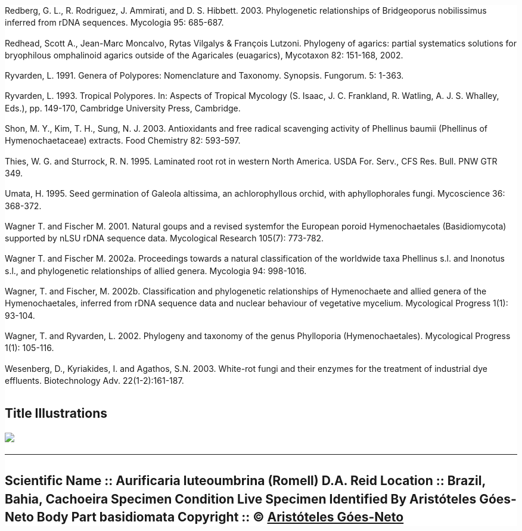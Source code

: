Redberg, G. L., R. Rodriguez, J. Ammirati, and D. S. Hibbett. 2003.
Phylogenetic relationships of Bridgeoporus nobilissimus inferred from
rDNA sequences. Mycologia 95: 685-687.

Redhead, Scott A., Jean-Marc Moncalvo, Rytas Vilgalys & François
Lutzoni. Phylogeny of agarics: partial systematics solutions for
bryophilous omphalinoid agarics outside of the Agaricales (euagarics),
Mycotaxon 82: 151-168, 2002.

Ryvarden, L. 1991. Genera of Polypores: Nomenclature and Taxonomy.
Synopsis. Fungorum. 5: 1-363.

Ryvarden, L. 1993. Tropical Polypores. In: Aspects of Tropical Mycology
(S. Isaac, J. C. Frankland, R. Watling, A. J. S. Whalley, Eds.), pp.
149-170, Cambridge University Press, Cambridge.

Shon, M. Y., Kim, T. H., Sung, N. J. 2003. Antioxidants and free radical
scavenging activity of Phellinus baumii (Phellinus of Hymenochaetaceae)
extracts. Food Chemistry 82: 593-597.

Thies, W. G. and Sturrock, R. N. 1995. Laminated root rot in western
North America. USDA For. Serv., CFS Res. Bull. PNW GTR 349.

Umata, H. 1995. Seed germination of Galeola altissima, an
achlorophyllous orchid, with aphyllophorales fungi. Mycoscience 36:
368-372.

Wagner T. and Fischer M. 2001. Natural goups and a revised systemfor the
European poroid Hymenochaetales (Basidiomycota) supported by nLSU rDNA
sequence data. Mycological Research 105(7): 773-782.

Wagner T. and Fischer M. 2002a. Proceedings towards a natural
classification of the worldwide taxa Phellinus s.l. and Inonotus s.l.,
and phylogenetic relationships of allied genera. Mycologia 94: 998-1016.

Wagner, T. and Fischer, M. 2002b. Classification and phylogenetic
relationships of Hymenochaete and allied genera of the Hymenochaetales,
inferred from rDNA sequence data and nuclear behaviour of vegetative
mycelium. Mycological Progress 1(1): 93-104.

Wagner, T. and Ryvarden, L. 2002. Phylogeny and taxonomy of the genus
Phylloporia (Hymenochaetales). Mycological Progress 1(1): 105-116.

Wesenberg, D., Kyriakides, I. and Agathos, S.N. 2003. White-rot fungi
and their enzymes for the treatment of industrial dye effluents.
Biotechnology Adv. 22(1-2):161-187.

## Title Illustrations


![](Aurificaria_luteoumbrina_002.jpg)

  -------------------------------------------------------------------------
  Scientific Name ::     Aurificaria luteoumbrina (Romell) D.A. Reid
  Location ::           Brazil, Bahia, Cachoeira
  Specimen Condition   Live Specimen
  Identified By        Aristóteles Góes-Neto
  Body Part            basidiomata
  Copyright ::            © [Aristóteles Góes-Neto](http://www.uefs.br/lapem) 
  -------------------------------------------------------------------------

